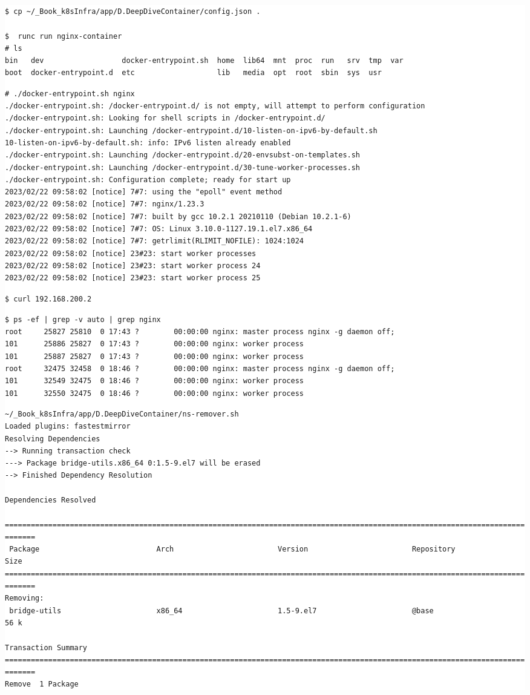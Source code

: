 ```shell
$ cp ~/_Book_k8sInfra/app/D.DeepDiveContainer/config.json .

$  runc run nginx-container
# ls
bin   dev                  docker-entrypoint.sh  home  lib64  mnt  proc  run   srv  tmp  var
boot  docker-entrypoint.d  etc                   lib   media  opt  root  sbin  sys  usr
```

```shell
# ./docker-entrypoint.sh nginx
./docker-entrypoint.sh: /docker-entrypoint.d/ is not empty, will attempt to perform configuration
./docker-entrypoint.sh: Looking for shell scripts in /docker-entrypoint.d/
./docker-entrypoint.sh: Launching /docker-entrypoint.d/10-listen-on-ipv6-by-default.sh
10-listen-on-ipv6-by-default.sh: info: IPv6 listen already enabled
./docker-entrypoint.sh: Launching /docker-entrypoint.d/20-envsubst-on-templates.sh
./docker-entrypoint.sh: Launching /docker-entrypoint.d/30-tune-worker-processes.sh
./docker-entrypoint.sh: Configuration complete; ready for start up
2023/02/22 09:58:02 [notice] 7#7: using the "epoll" event method
2023/02/22 09:58:02 [notice] 7#7: nginx/1.23.3
2023/02/22 09:58:02 [notice] 7#7: built by gcc 10.2.1 20210110 (Debian 10.2.1-6) 
2023/02/22 09:58:02 [notice] 7#7: OS: Linux 3.10.0-1127.19.1.el7.x86_64
2023/02/22 09:58:02 [notice] 7#7: getrlimit(RLIMIT_NOFILE): 1024:1024
2023/02/22 09:58:02 [notice] 23#23: start worker processes
2023/02/22 09:58:02 [notice] 23#23: start worker process 24
2023/02/22 09:58:02 [notice] 23#23: start worker process 25
```

```shell
$ curl 192.168.200.2
```

```shell
$ ps -ef | grep -v auto | grep nginx
root     25827 25810  0 17:43 ?        00:00:00 nginx: master process nginx -g daemon off;
101      25886 25827  0 17:43 ?        00:00:00 nginx: worker process
101      25887 25827  0 17:43 ?        00:00:00 nginx: worker process
root     32475 32458  0 18:46 ?        00:00:00 nginx: master process nginx -g daemon off;
101      32549 32475  0 18:46 ?        00:00:00 nginx: worker process
101      32550 32475  0 18:46 ?        00:00:00 nginx: worker process

```

```shell
~/_Book_k8sInfra/app/D.DeepDiveContainer/ns-remover.sh 
Loaded plugins: fastestmirror
Resolving Dependencies
--> Running transaction check
---> Package bridge-utils.x86_64 0:1.5-9.el7 will be erased
--> Finished Dependency Resolution

Dependencies Resolved

===============================================================================================================================
 Package                           Arch                        Version                        Repository                  Size
===============================================================================================================================
Removing:
 bridge-utils                      x86_64                      1.5-9.el7                      @base                       56 k

Transaction Summary
===============================================================================================================================
Remove  1 Package
```